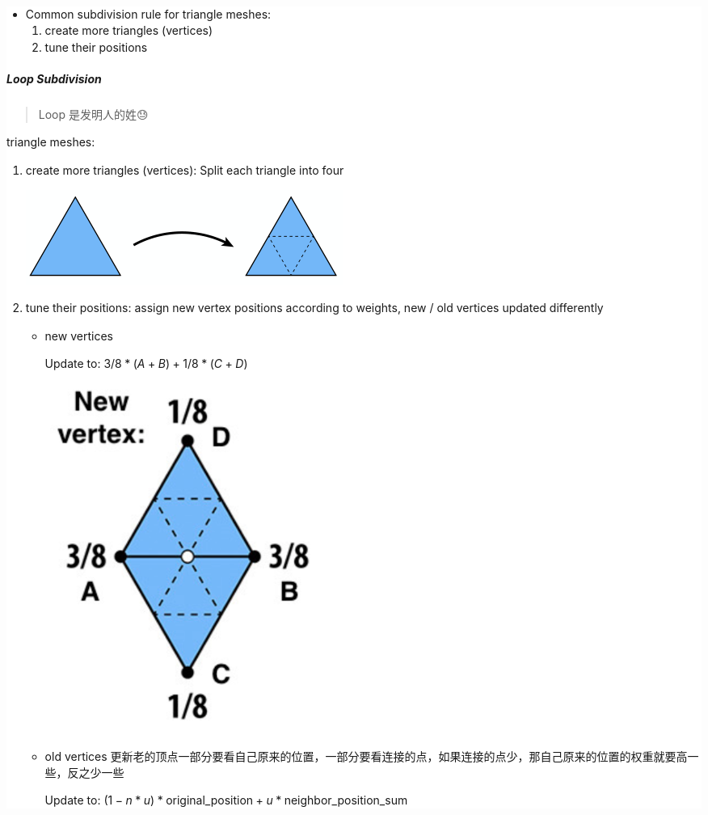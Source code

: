 - Common subdivision rule for triangle meshes: 
  1. create more triangles (vertices)
  2. tune their positions

##### Loop Subdivision

> Loop 是发明人的姓😓

triangle meshes: 

1. create more triangles (vertices): Split each triangle into four

   ![image-20201205173214517](GAMES101.assets/image-20201205173214517.png)

2. tune their positions: assign new vertex positions according to weights, new / old vertices updated differently

   - new vertices

     Update to: $3/8 * (A + B) + 1/8 * (C + D)$

     ![image-20201205175827800](GAMES101.assets/image-20201205175827800.png)

   - old vertices 更新老的顶点一部分要看自己原来的位置，一部分要看连接的点，如果连接的点少，那自己原来的位置的权重就要高一些，反之少一些

     Update to: $(1 - n*u) * \text{original_position} + u * \text{neighbor_position_sum}$ 
